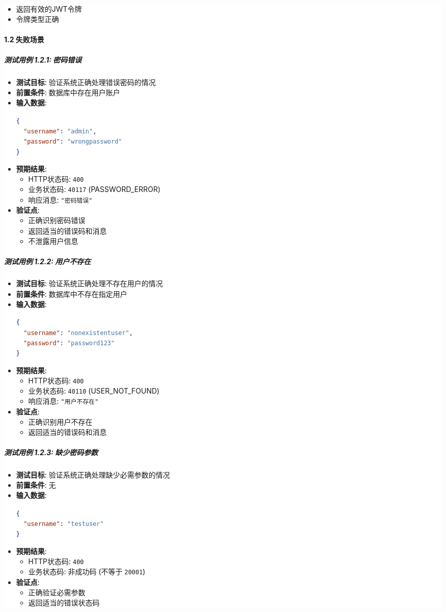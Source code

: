   - 返回有效的JWT令牌
  - 令牌类型正确

#### 1.2 失败场景

##### 测试用例 1.2.1: 密码错误
- **测试目标**: 验证系统正确处理错误密码的情况
- **前置条件**: 数据库中存在用户账户
- **输入数据**:
  ```json
  {
    "username": "admin",
    "password": "wrongpassword"
  }
  ```
- **预期结果**:
  - HTTP状态码: `400`
  - 业务状态码: `40117` (PASSWORD_ERROR)
  - 响应消息: `"密码错误"`
- **验证点**:
  - 正确识别密码错误
  - 返回适当的错误码和消息
  - 不泄露用户信息

##### 测试用例 1.2.2: 用户不存在
- **测试目标**: 验证系统正确处理不存在用户的情况
- **前置条件**: 数据库中不存在指定用户
- **输入数据**:
  ```json
  {
    "username": "nonexistentuser",
    "password": "password123"
  }
  ```
- **预期结果**:
  - HTTP状态码: `400`
  - 业务状态码: `40110` (USER_NOT_FOUND)
  - 响应消息: `"用户不存在"`
- **验证点**:
  - 正确识别用户不存在
  - 返回适当的错误码和消息

##### 测试用例 1.2.3: 缺少密码参数
- **测试目标**: 验证系统正确处理缺少必需参数的情况
- **前置条件**: 无
- **输入数据**:
  ```json
  {
    "username": "testuser"
  }
  ```
- **预期结果**:
  - HTTP状态码: `400`
  - 业务状态码: 非成功码 (不等于 `20001`)
- **验证点**:
  - 正确验证必需参数
  - 返回适当的错误状态码
